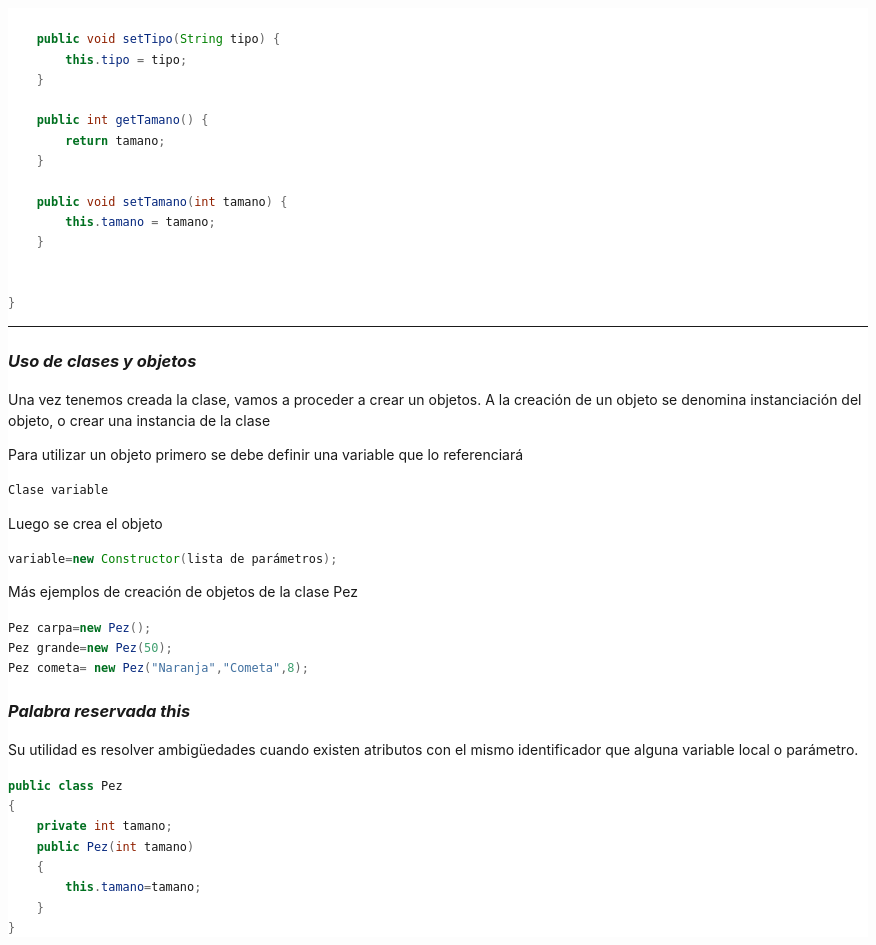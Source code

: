 ```java

    public void setTipo(String tipo) {
        this.tipo = tipo;
    }

    public int getTamano() {
        return tamano;
    }

    public void setTamano(int tamano) {
        this.tamano = tamano;
    }
    
    
}
```
---

### ***Uso de clases y objetos***

Una vez tenemos creada la clase, vamos a proceder a crear un objetos. A la creación de un objeto se denomina instanciación del objeto, o crear una instancia de la clase

Para utilizar un objeto primero se debe definir una variable que lo referenciará
```java
Clase variable
```
Luego se crea el objeto
```java
variable=new Constructor(lista de parámetros);
```

Más ejemplos de creación de objetos de la clase Pez
```java
Pez carpa=new Pez();
Pez grande=new Pez(50);
Pez cometa= new Pez("Naranja","Cometa",8);
```

### ***Palabra reservada this***

Su utilidad es resolver ambigüedades cuando existen atributos con el mismo identificador que alguna variable local o parámetro.

```java
public class Pez
{
    private int tamano;
    public Pez(int tamano)
    {
        this.tamano=tamano;
    }
}
```
